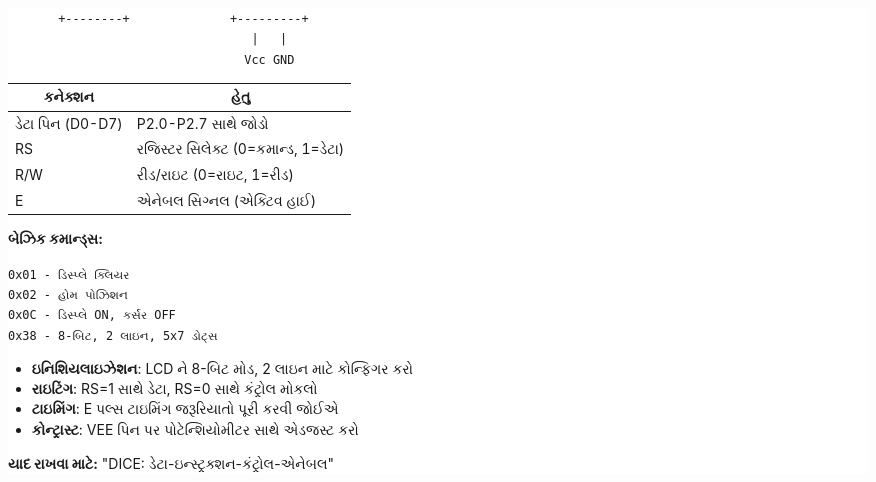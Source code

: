 ```
       +--------+              +---------+
                                  |   |
                                 Vcc GND
```

| કનેક્શન | હેતુ |
|------------|---------|
| ડેટા પિન (D0-D7) | P2.0-P2.7 સાથે જોડો |
| RS | રજિસ્ટર સિલેક્ટ (0=કમાન્ડ, 1=ડેટા) |
| R/W | રીડ/રાઇટ (0=રાઇટ, 1=રીડ) |
| E | એનેબલ સિગ્નલ (એક્ટિવ હાઈ) |

**બેઝિક કમાન્ડ્સ:**

```
0x01 - ડિસ્પ્લે ક્લિયર
0x02 - હોમ પોઝિશન
0x0C - ડિસ્પ્લે ON, કર્સર OFF
0x38 - 8-બિટ, 2 લાઇન, 5x7 ડોટ્સ
```

- **ઇનિશિયલાઇઝેશન**: LCD ને 8-બિટ મોડ, 2 લાઇન માટે કોન્ફિગર કરો
- **રાઇટિંગ**: RS=1 સાથે ડેટા, RS=0 સાથે કંટ્રોલ મોકલો
- **ટાઇમિંગ**: E પલ્સ ટાઇમિંગ જરૂરિયાતો પૂરી કરવી જોઈએ
- **કોન્ટ્રાસ્ટ**: VEE પિન પર પોટેન્શિયોમીટર સાથે એડજસ્ટ કરો

**યાદ રાખવા માટે:** "DICE: ડેટા-ઇન્સ્ટ્રક્શન-કંટ્રોલ-એનેબલ"
